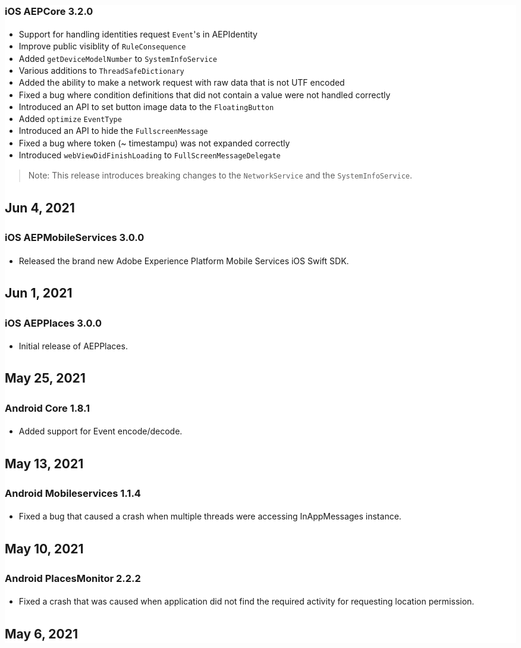 ### iOS AEPCore 3.2.0

* Support for handling identities request `Event`'s in AEPIdentity
* Improve public visiblity of `RuleConsequence`
* Added `getDeviceModelNumber` to `SystemInfoService`
* Various additions to `ThreadSafeDictionary`
* Added the ability to make a network request with raw data that is not UTF encoded
* Fixed a bug where condition definitions that did not contain a value were not handled correctly
* Introduced an API to set button image data to the `FloatingButton`
* Added `optimize` `EventType`
* Introduced an API to hide the `FullscreenMessage`
* Fixed a bug where token \(~ timestampu\) was not expanded correctly
* Introduced `webViewDidFinishLoading` to `FullScreenMessageDelegate`

> Note: This release introduces breaking changes to the `NetworkService` and the `SystemInfoService`.

## Jun 4, 2021

### iOS AEPMobileServices 3.0.0

* Released the brand new Adobe Experience Platform Mobile Services iOS Swift SDK.

## Jun 1, 2021

### iOS AEPPlaces 3.0.0

* Initial release of AEPPlaces.

## May 25, 2021

### Android Core 1.8.1

* Added support for Event encode/decode.

## May 13, 2021

### Android Mobileservices 1.1.4

* Fixed a bug that caused a crash when multiple threads were accessing InAppMessages instance.

## May 10, 2021

### Android PlacesMonitor 2.2.2

* Fixed a crash that was caused when application did not find the required activity for requesting location permission.

## May 6, 2021
